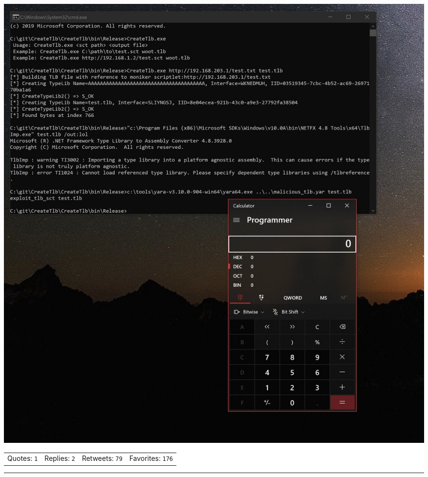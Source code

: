<td><img src="pictures/http+++pbs.twimg.com+media+Esp-6oTXMAItzz1.jpg" alt="http://pbs.twimg.com/media/Esp-6oTXMAItzz1.jpg"></td>
</table></tr>
<table><tr>
<td>Quotes: <code>1</code></td>
<td>Replies: <code>2</code></td>
<td>Retweets: <code>79</code></td>
<td>Favorites: <code>176</code></td>
</tr></table>

---
